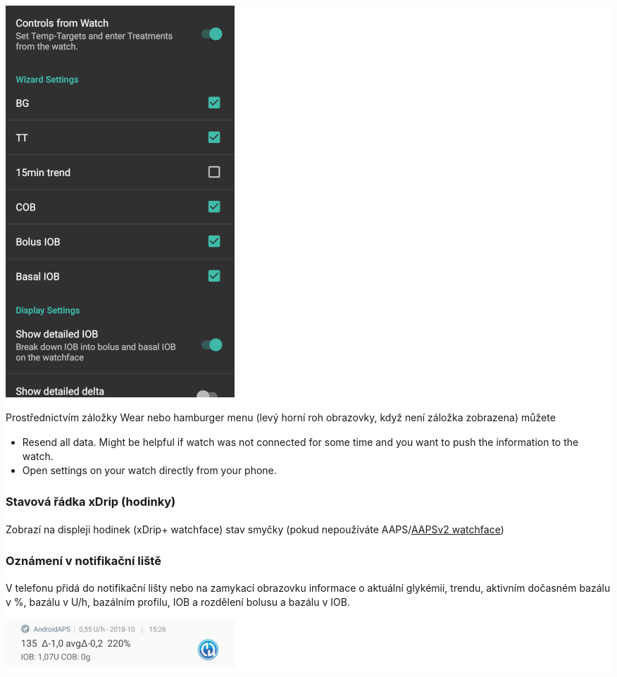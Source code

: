 ![Nastavení hodinek](../images/ConfBuild_Wear.png)

Prostřednictvím záložky Wear nebo hamburger menu (levý horní roh obrazovky, když není záložka zobrazena) můžete

* Resend all data. Might be helpful if watch was not connected for some time and you want to push the information to the watch.
* Open settings on your watch directly from your phone.

### Stavová řádka xDrip (hodinky)

Zobrazí na displeji hodinek (xDrip+ watchface) stav smyčky (pokud nepoužíváte AAPS/[AAPSv2 watchface](../Configuration/Watchfaces.md))

### Oznámení v notifikační liště

V telefonu přidá do notifikační lišty nebo na zamykací obrazovku informace o aktuální glykémii, trendu, aktivním dočasném bazálu v %, bazálu v U/h, bazálním profilu, IOB a rozdělení bolusu a bazálu v IOB.

![Widget AAPS](../images/ConfBuild_Widget.png)

